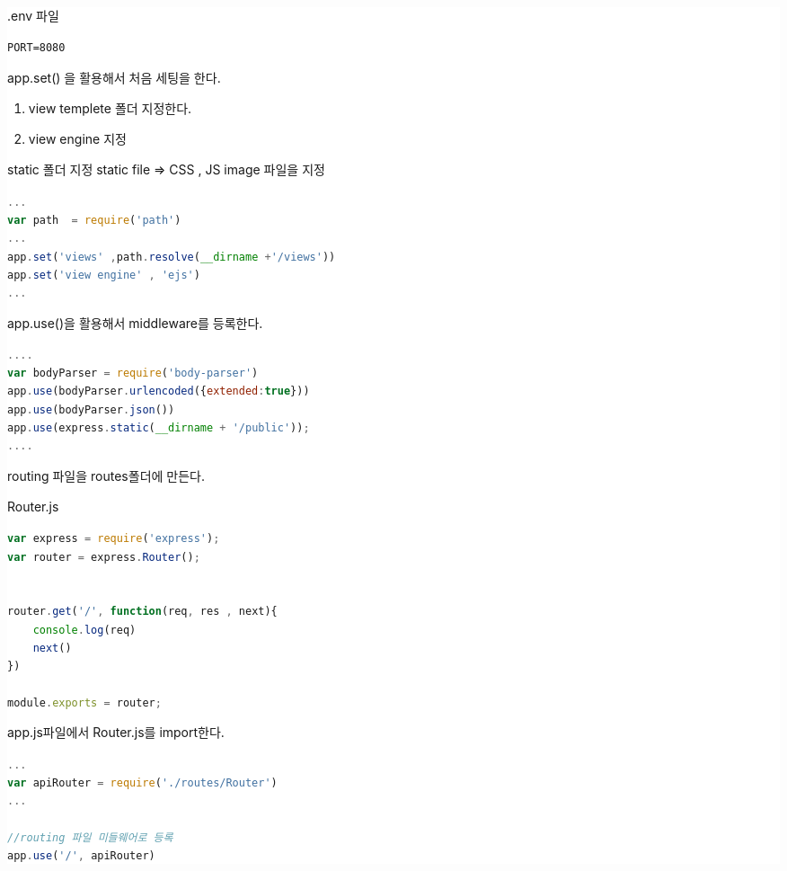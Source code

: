 .env 파일

```.env
PORT=8080
```



app.set() 을 활용해서 처음 세팅을 한다.

1) view templete  폴더 지정한다.

2) view engine 지정

 static 폴더 지정 static file => CSS , JS  image 파일을 지정

```javascript
...
var path  = require('path')
...
app.set('views' ,path.resolve(__dirname +'/views'))
app.set('view engine' , 'ejs')
...
```

app.use()을 활용해서 middleware를 등록한다.

```javascript
....
var bodyParser = require('body-parser')
app.use(bodyParser.urlencoded({extended:true}))
app.use(bodyParser.json())
app.use(express.static(__dirname + '/public'));
....
```



routing 파일을 routes폴더에 만든다.

Router.js

```javascript
var express = require('express');
var router = express.Router();


router.get('/', function(req, res , next){
    console.log(req)
    next()
})

module.exports = router;
```





app.js파일에서 Router.js를 import한다.

```javascript
...
var apiRouter = require('./routes/Router')
...

//routing 파일 미들웨어로 등록
app.use('/', apiRouter)
```
